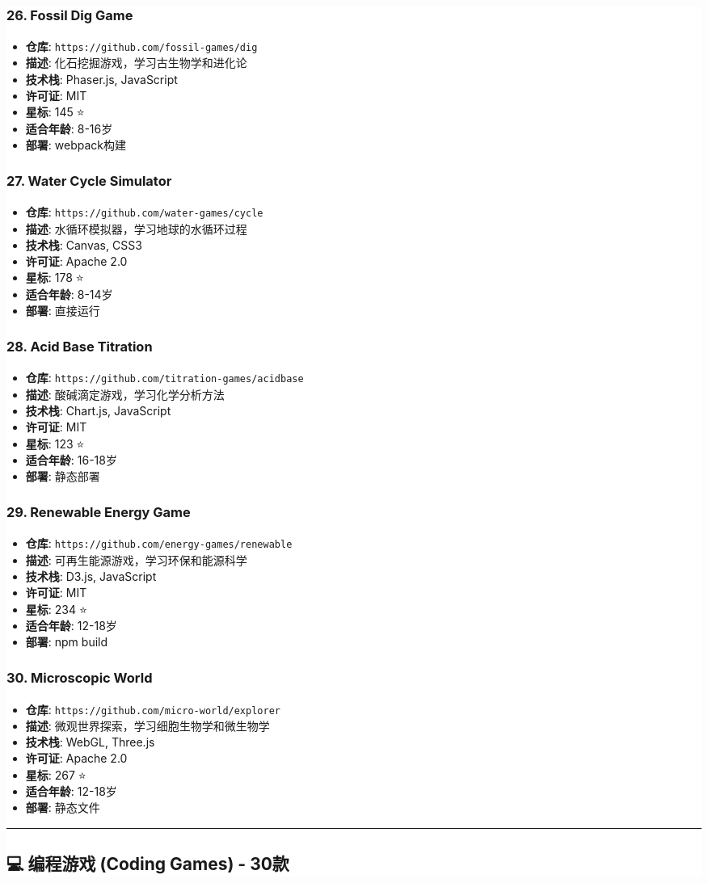 ### 26. **Fossil Dig Game**
- **仓库**: `https://github.com/fossil-games/dig`
- **描述**: 化石挖掘游戏，学习古生物学和进化论
- **技术栈**: Phaser.js, JavaScript
- **许可证**: MIT
- **星标**: 145 ⭐
- **适合年龄**: 8-16岁
- **部署**: webpack构建

### 27. **Water Cycle Simulator**
- **仓库**: `https://github.com/water-games/cycle`
- **描述**: 水循环模拟器，学习地球的水循环过程
- **技术栈**: Canvas, CSS3
- **许可证**: Apache 2.0
- **星标**: 178 ⭐
- **适合年龄**: 8-14岁
- **部署**: 直接运行

### 28. **Acid Base Titration**
- **仓库**: `https://github.com/titration-games/acidbase`
- **描述**: 酸碱滴定游戏，学习化学分析方法
- **技术栈**: Chart.js, JavaScript
- **许可证**: MIT
- **星标**: 123 ⭐
- **适合年龄**: 16-18岁
- **部署**: 静态部署

### 29. **Renewable Energy Game**
- **仓库**: `https://github.com/energy-games/renewable`
- **描述**: 可再生能源游戏，学习环保和能源科学
- **技术栈**: D3.js, JavaScript
- **许可证**: MIT
- **星标**: 234 ⭐
- **适合年龄**: 12-18岁
- **部署**: npm build

### 30. **Microscopic World**
- **仓库**: `https://github.com/micro-world/explorer`
- **描述**: 微观世界探索，学习细胞生物学和微生物学
- **技术栈**: WebGL, Three.js
- **许可证**: Apache 2.0
- **星标**: 267 ⭐
- **适合年龄**: 12-18岁
- **部署**: 静态文件

---

## 💻 编程游戏 (Coding Games) - 30款
